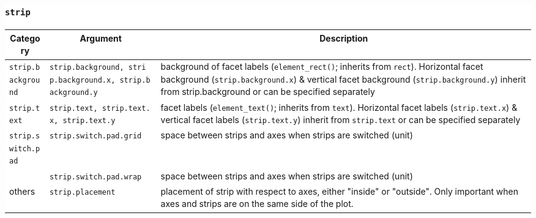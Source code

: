 ### `strip`  

| Category         | Argument                 | Description                                                |    
|------------------|--------------------------|------------------------------------------------------------| 
|	`strip.background`	|	`strip.background, strip.background.x, strip.background.y`	|	background of facet labels (`element_rect()`; inherits from `rect`). Horizontal facet background (`strip.background.x`) & vertical facet background (`strip.background.y`) inherit from strip.background or can be specified separately	|	  
|	`strip.text`	|	`strip.text, strip.text.x, strip.text.y`	|	facet labels (`element_text()`; inherits from `text`). Horizontal facet labels (`strip.text.x`) & vertical facet labels (`strip.text.y`) inherit from `strip.text` or can be specified separately	|	  
|	`strip.switch.pad`	|	`strip.switch.pad.grid`	|	space between strips and axes when strips are switched (unit)	|	  
|		|	`strip.switch.pad.wrap`	|	space between strips and axes when strips are switched (unit)	|	  
|	others	|	`strip.placement`	|	placement of strip with respect to axes, either "inside" or "outside". Only important when axes and strips are on the same side of the plot.	|	  


